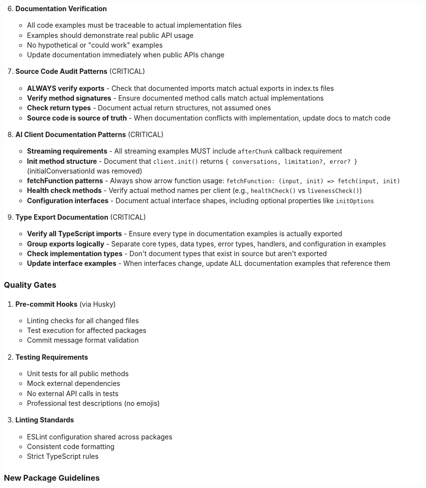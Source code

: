 6. **Documentation Verification**
   - All code examples must be traceable to actual implementation files
   - Examples should demonstrate real public API usage
   - No hypothetical or "could work" examples
   - Update documentation immediately when public APIs change

7. **Source Code Audit Patterns** (CRITICAL)
   - **ALWAYS verify exports** - Check that documented imports match actual exports in index.ts files
   - **Verify method signatures** - Ensure documented method calls match actual implementations
   - **Check return types** - Document actual return structures, not assumed ones
   - **Source code is source of truth** - When documentation conflicts with implementation, update docs to match code

8. **AI Client Documentation Patterns** (CRITICAL)
   - **Streaming requirements** - All streaming examples MUST include `afterChunk` callback requirement
   - **Init method structure** - Document that `client.init()` returns `{ conversations, limitation?, error? }` (initialConversationId was removed)
   - **fetchFunction patterns** - Always show arrow function usage: `fetchFunction: (input, init) => fetch(input, init)`
   - **Health check methods** - Verify actual method names per client (e.g., `healthCheck()` vs `livenessCheck()`)
   - **Configuration interfaces** - Document actual interface shapes, including optional properties like `initOptions`

9. **Type Export Documentation** (CRITICAL)
   - **Verify all TypeScript imports** - Ensure every type in documentation examples is actually exported
   - **Group exports logically** - Separate core types, data types, error types, handlers, and configuration in examples
   - **Check implementation types** - Don't document types that exist in source but aren't exported
   - **Update interface examples** - When interfaces change, update ALL documentation examples that reference them

### **Quality Gates**

1. **Pre-commit Hooks** (via Husky)
   - Linting checks for all changed files
   - Test execution for affected packages
   - Commit message format validation

2. **Testing Requirements**
   - Unit tests for all public methods
   - Mock external dependencies
   - No external API calls in tests
   - Professional test descriptions (no emojis)

3. **Linting Standards**
   - ESLint configuration shared across packages
   - Consistent code formatting
   - Strict TypeScript rules

### **New Package Guidelines**
